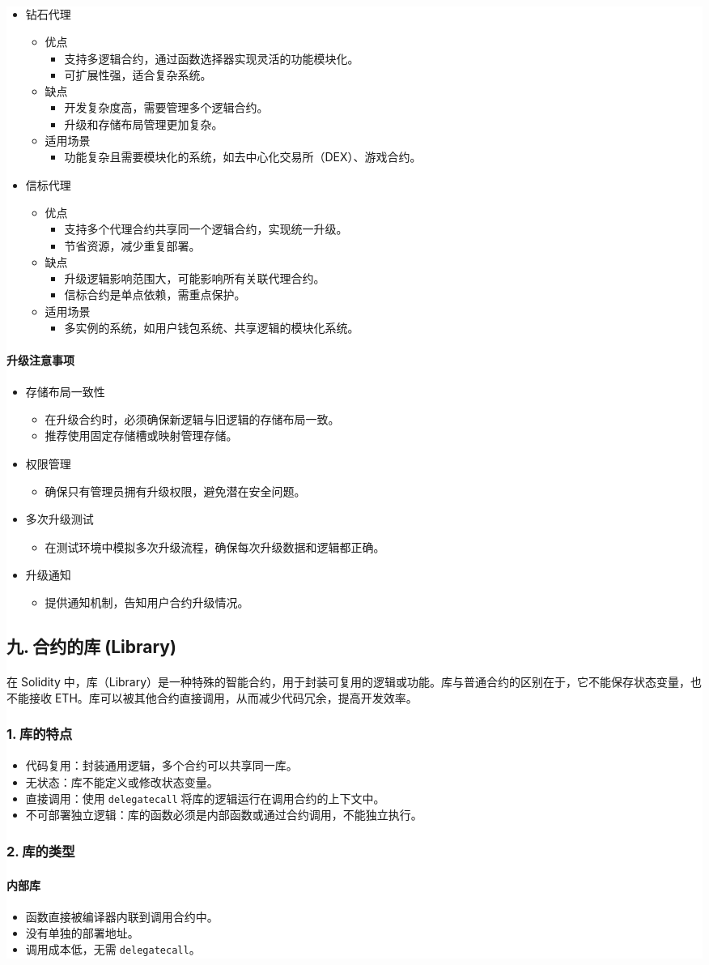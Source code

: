 - 钻石代理
  - 优点
    - 支持多逻辑合约，通过函数选择器实现灵活的功能模块化。
    - 可扩展性强，适合复杂系统。
  - 缺点
    - 开发复杂度高，需要管理多个逻辑合约。
    - 升级和存储布局管理更加复杂。
  - 适用场景
    - 功能复杂且需要模块化的系统，如去中心化交易所（DEX）、游戏合约。

- 信标代理
  - 优点
    - 支持多个代理合约共享同一个逻辑合约，实现统一升级。
    - 节省资源，减少重复部署。
  - 缺点
    - 升级逻辑影响范围大，可能影响所有关联代理合约。
    - 信标合约是单点依赖，需重点保护。
  - 适用场景
    - 多实例的系统，如用户钱包系统、共享逻辑的模块化系统。

#### 升级注意事项

- 存储布局一致性
  - 在升级合约时，必须确保新逻辑与旧逻辑的存储布局一致。
  - 推荐使用固定存储槽或映射管理存储。

- 权限管理
  - 确保只有管理员拥有升级权限，避免潜在安全问题。

- 多次升级测试
  - 在测试环境中模拟多次升级流程，确保每次升级数据和逻辑都正确。

- 升级通知
  - 提供通知机制，告知用户合约升级情况。

## 九. 合约的库 (Library)

在 Solidity 中，库（Library）是一种特殊的智能合约，用于封装可复用的逻辑或功能。库与普通合约的区别在于，它不能保存状态变量，也不能接收 ETH。库可以被其他合约直接调用，从而减少代码冗余，提高开发效率。

### 1. 库的特点

- 代码复用：封装通用逻辑，多个合约可以共享同一库。
- 无状态：库不能定义或修改状态变量。
- 直接调用：使用 `delegatecall` 将库的逻辑运行在调用合约的上下文中。
- 不可部署独立逻辑：库的函数必须是内部函数或通过合约调用，不能独立执行。

### 2. 库的类型

#### 内部库

- 函数直接被编译器内联到调用合约中。
- 没有单独的部署地址。
- 调用成本低，无需 `delegatecall`。
